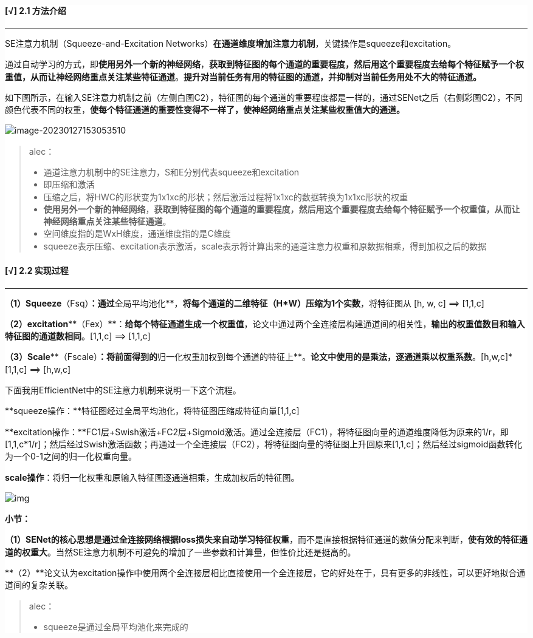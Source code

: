 #### [√] 2.1 方法介绍

---

SE注意力机制（Squeeze-and-Excitation Networks）**在通道维度增加注意力机制**，关键操作是squeeze和excitation。

通过自动学习的方式，即**使用另外一个新的神经网络**，**获取到特征图的每个通道的重要程度，然后用这个重要程度去给每个特征赋予一个权重值，从而让神经网络重点关注某些特征通道**。**提升对当前任务有用的特征图的通道，并抑制对当前任务用处不大的特征通道。**

如下图所示，在输入SE注意力机制之前（左侧白图C2），特征图的每个通道的重要程度都是一样的，通过SENet之后（右侧彩图C2），不同颜色代表不同的权重，**使每个特征通道的重要性变得不一样了，使神经网络重点关注某些权重值大的通道。**

![image-20230127153053510](https://cdn.jsdelivr.net/gh/Alec-97/alec-s-images-cloud/img/202301271615865.png)

> alec：
>
> - 通道注意力机制中的SE注意力，S和E分别代表squeeze和excitation
> - 即压缩和激活
> - 压缩之后，将HWC的形状变为1x1xc的形状；然后激活过程将1x1xc的数据转换为1x1xc形状的权重
> - **使用另外一个新的神经网络**，**获取到特征图的每个通道的重要程度，然后用这个重要程度去给每个特征赋予一个权重值，从而让神经网络重点关注某些特征通道**。
> - 空间维度指的是WxH维度，通道维度指的是C维度
> - squeeze表示压缩、excitation表示激活，scale表示将计算出来的通道注意力权重和原数据相乘，得到加权之后的数据



#### [√] 2.2 实现过程

---

**（1）Squeeze**（Fsq）**：通过**全局平均池化**，**将每个通道的二维特征（H\*W）压缩为1个实数**，将特征图从 [h, w, c] ==> [1,1,c]

**（2）excitation****（Fex）**：**给每个特征通道生成一个权重值**，论文中通过两个全连接层构建通道间的相关性，**输出的权重值数目和输入特征图的通道数相同**。[1,1,c] ==> [1,1,c]

**（3）Scale****（Fscale）**：将前面得到的**归一化权重加权到每个通道的特征上**。**论文中使用的是乘法，逐通道乘以权重系数**。[h,w,c]*[1,1,c] ==> [h,w,c]

下面我用EfficientNet中的SE注意力机制来说明一下这个流程。

**squeeze操作：**特征图经过全局平均池化，将特征图压缩成特征向量[1,1,c]

**excitation操作：**FC1层+Swish激活+FC2层+Sigmoid激活。通过全连接层（FC1），将特征图向量的通道维度降低为原来的1/r，即[1,1,c*1/r]；然后经过Swish激活函数；再通过一个全连接层（FC2），将特征图向量的特征图上升回原来[1,1,c]；然后经过sigmoid函数转化为一个0-1之间的归一化权重向量。

**scale操作**：将归一化权重和原输入特征图逐通道相乘，生成加权后的特征图。

![img](https://cdn.jsdelivr.net/gh/Alec-97/alec-s-images-cloud/img/202301271615866.png)

**小节：**

**（1）SENet的核心思想是通过全连接网络根据loss损失来自动学习特征权重**，而不是直接根据特征通道的数值分配来判断，**使有效的特征通道的权重大**。当然SE注意力机制不可避免的增加了一些参数和计算量，但性价比还是挺高的。

**（2）**论文认为excitation操作中使用两个全连接层相比直接使用一个全连接层，它的好处在于，具有更多的非线性，可以更好地拟合通道间的复杂关联。



> alec：
>
> - squeeze是通过全局平均池化来完成的
